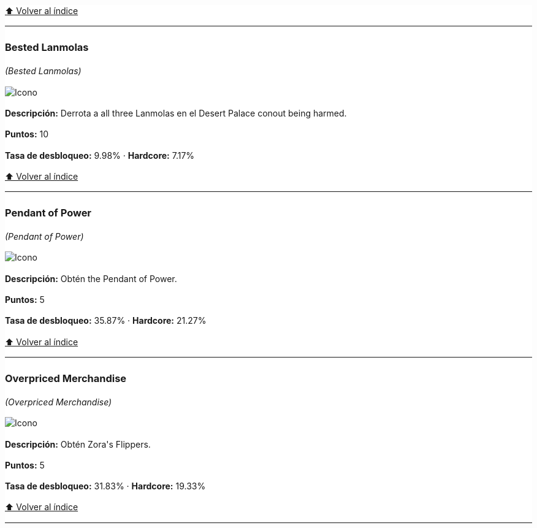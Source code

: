 [⬆ Volver al índice](#indice)


---

<a id="bested-lanmolas"></a>

### Bested Lanmolas

*(Bested Lanmolas)*

![Icono](https://media.retroachievements.org/Badge/129288.png)

**Descripción:** Derrota a all three Lanmolas en el Desert Palace conout being harmed.

**Puntos:** 10

**Tasa de desbloqueo:** 9.98% · **Hardcore:** 7.17%

[⬆ Volver al índice](#indice)


---

<a id="pendant-of-power"></a>

### Pendant of Power

*(Pendant of Power)*

![Icono](https://media.retroachievements.org/Badge/129272.png)

**Descripción:** Obtén the Pendant of Power.

**Puntos:** 5

**Tasa de desbloqueo:** 35.87% · **Hardcore:** 21.27%

[⬆ Volver al índice](#indice)


---

<a id="overpriced-merchandise"></a>

### Overpriced Merchandise

*(Overpriced Merchandise)*

![Icono](https://media.retroachievements.org/Badge/129312.png)

**Descripción:** Obtén Zora's Flippers.

**Puntos:** 5

**Tasa de desbloqueo:** 31.83% · **Hardcore:** 19.33%

[⬆ Volver al índice](#indice)


---
